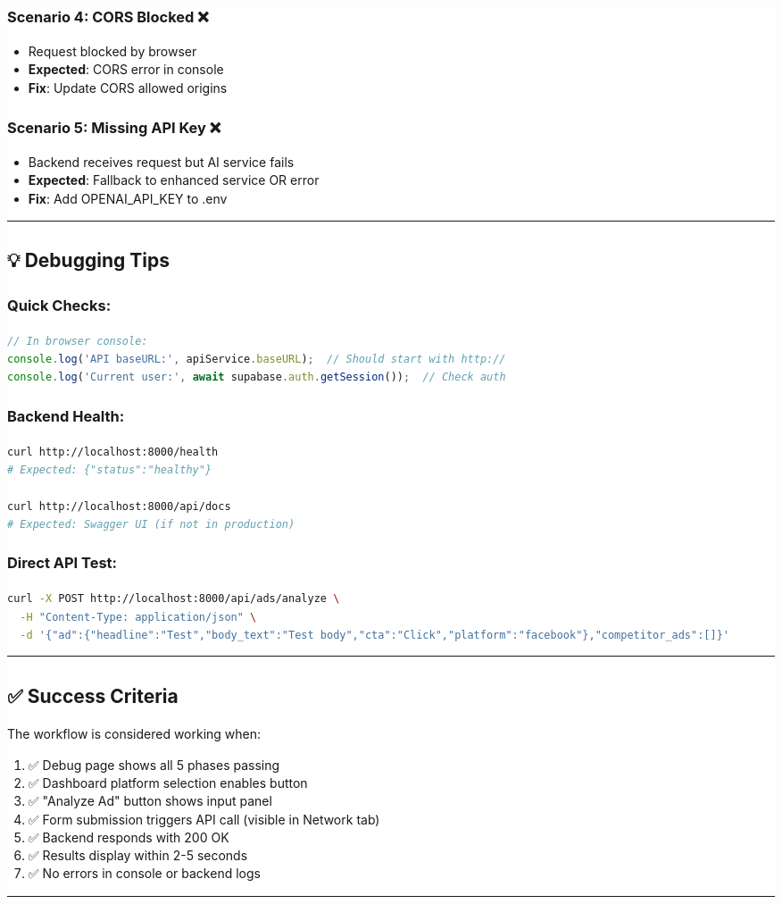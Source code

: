 ### Scenario 4: CORS Blocked ❌
- Request blocked by browser
- **Expected**: CORS error in console
- **Fix**: Update CORS allowed origins

### Scenario 5: Missing API Key ❌
- Backend receives request but AI service fails
- **Expected**: Fallback to enhanced service OR error
- **Fix**: Add OPENAI_API_KEY to .env

---

## 💡 Debugging Tips

### Quick Checks:
```javascript
// In browser console:
console.log('API baseURL:', apiService.baseURL);  // Should start with http://
console.log('Current user:', await supabase.auth.getSession());  // Check auth
```

### Backend Health:
```bash
curl http://localhost:8000/health
# Expected: {"status":"healthy"}

curl http://localhost:8000/api/docs
# Expected: Swagger UI (if not in production)
```

### Direct API Test:
```bash
curl -X POST http://localhost:8000/api/ads/analyze \
  -H "Content-Type: application/json" \
  -d '{"ad":{"headline":"Test","body_text":"Test body","cta":"Click","platform":"facebook"},"competitor_ads":[]}'
```

---

## ✅ Success Criteria

The workflow is considered working when:

1. ✅ Debug page shows all 5 phases passing
2. ✅ Dashboard platform selection enables button
3. ✅ "Analyze Ad" button shows input panel
4. ✅ Form submission triggers API call (visible in Network tab)
5. ✅ Backend responds with 200 OK
6. ✅ Results display within 2-5 seconds
7. ✅ No errors in console or backend logs

---
